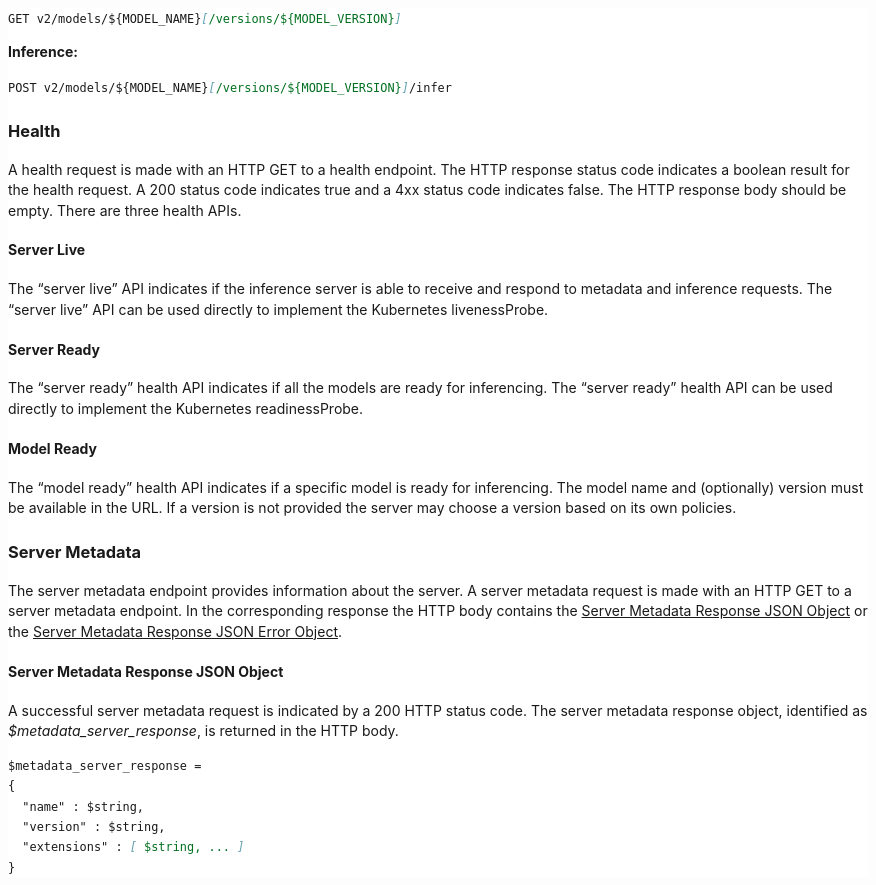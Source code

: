```md
GET v2/models/${MODEL_NAME}[/versions/${MODEL_VERSION}]
```

**Inference:**

```md
POST v2/models/${MODEL_NAME}[/versions/${MODEL_VERSION}]/infer
```

### Health

A health request is made with an HTTP GET to a health endpoint. The
HTTP response status code indicates a boolean result for the health
request. A 200 status code indicates true and a 4xx status code
indicates false. The HTTP response body should be empty. There are
three health APIs.

#### Server Live

The “server live” API indicates if the inference server is able to
receive and respond to metadata and inference requests. The “server
live” API can be used directly to implement the Kubernetes
livenessProbe.

#### Server Ready

The “server ready” health API indicates if all the models are ready
for inferencing. The “server ready” health API can be used directly to
implement the Kubernetes readinessProbe.

#### Model Ready

The “model ready” health API indicates if a specific model is ready
for inferencing. The model name and (optionally) version must be
available in the URL. If a version is not provided the server may
choose a version based on its own policies.

### Server Metadata

The server metadata endpoint provides information about the server. A
server metadata request is made with an HTTP GET to a server metadata
endpoint. In the corresponding response the HTTP body contains the
[Server Metadata Response JSON Object](#server-metadata-response-json-object)
or the
[Server Metadata Response JSON Error Object](#server-metadata-response-json-error-object).

#### Server Metadata Response JSON Object

A successful server metadata request is indicated by a 200 HTTP status
code. The server metadata response object, identified as
*$metadata_server_response*, is returned in the HTTP body.

```md
$metadata_server_response =
{
  "name" : $string,
  "version" : $string,
  "extensions" : [ $string, ... ]
}
```
